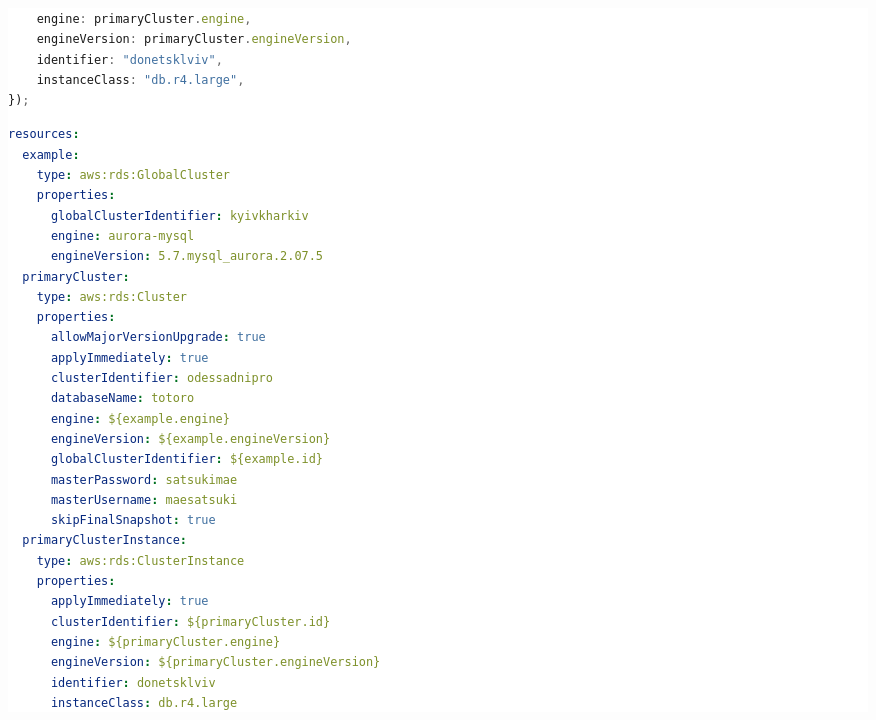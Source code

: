 ```typescript
    engine: primaryCluster.engine,
    engineVersion: primaryCluster.engineVersion,
    identifier: "donetsklviv",
    instanceClass: "db.r4.large",
});
```


</pulumi-choosable>
</div>


<div>
<pulumi-choosable type="language" values="yaml">

```yaml
resources:
  example:
    type: aws:rds:GlobalCluster
    properties:
      globalClusterIdentifier: kyivkharkiv
      engine: aurora-mysql
      engineVersion: 5.7.mysql_aurora.2.07.5
  primaryCluster:
    type: aws:rds:Cluster
    properties:
      allowMajorVersionUpgrade: true
      applyImmediately: true
      clusterIdentifier: odessadnipro
      databaseName: totoro
      engine: ${example.engine}
      engineVersion: ${example.engineVersion}
      globalClusterIdentifier: ${example.id}
      masterPassword: satsukimae
      masterUsername: maesatsuki
      skipFinalSnapshot: true
  primaryClusterInstance:
    type: aws:rds:ClusterInstance
    properties:
      applyImmediately: true
      clusterIdentifier: ${primaryCluster.id}
      engine: ${primaryCluster.engine}
      engineVersion: ${primaryCluster.engineVersion}
      identifier: donetsklviv
      instanceClass: db.r4.large
```


</pulumi-choosable>
</div>





</pulumi-examples></div>
